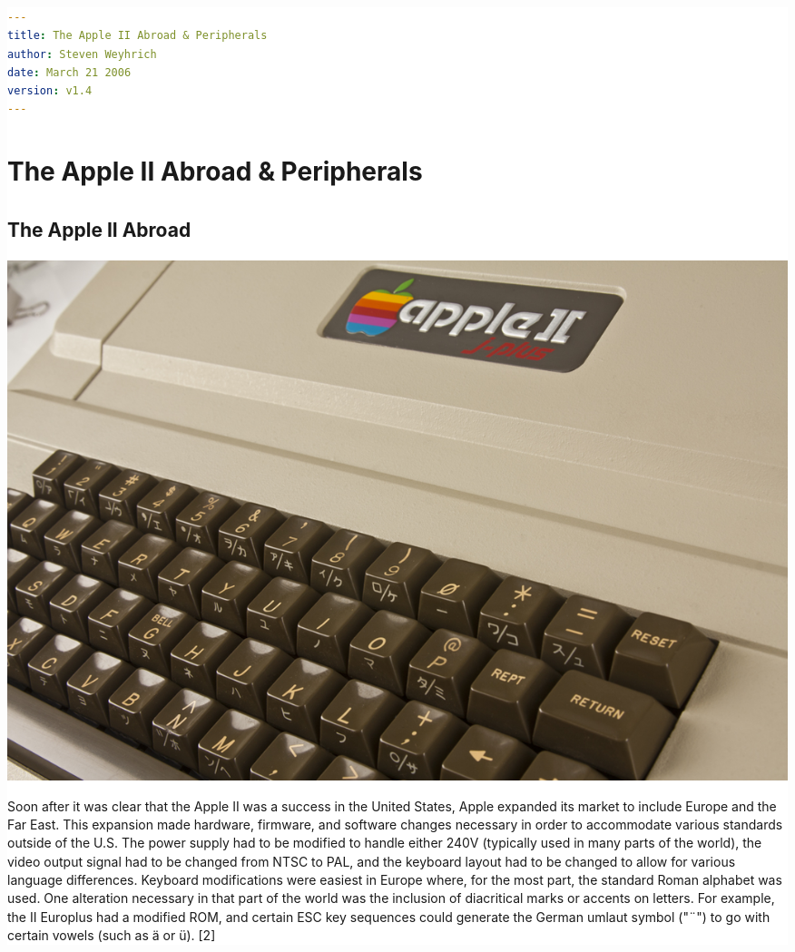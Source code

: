 ```yaml
---
title: The Apple II Abroad & Peripherals
author: Steven Weyhrich
date: March 21 2006
version: v1.4
---
```


# The Apple II Abroad & Peripherals

## The Apple II Abroad

![The Apple II J-Plus, developed for the Japanese Market \[1\]](images/apple-ii-j-plus.jpg)

Soon after it was clear that the Apple II was a success in the United States, Apple expanded its market to include Europe and the Far East. This expansion made hardware, firmware, and software changes necessary in order to accommodate various standards outside of the U.S. The power supply had to be modified to handle either 240V (typically used in many parts of the world), the video output signal had to be changed from NTSC to PAL, and the keyboard layout had to be changed to allow for various language differences. Keyboard modifications were easiest in Europe where, for the most part, the standard Roman alphabet was used. One alteration necessary in that part of the world was the inclusion of diacritical marks or accents on letters. For example, the II Europlus had a modified ROM, and certain ESC key sequences could generate the German umlaut symbol ("¨") to go with certain vowels (such as ä or ü).  [2]
